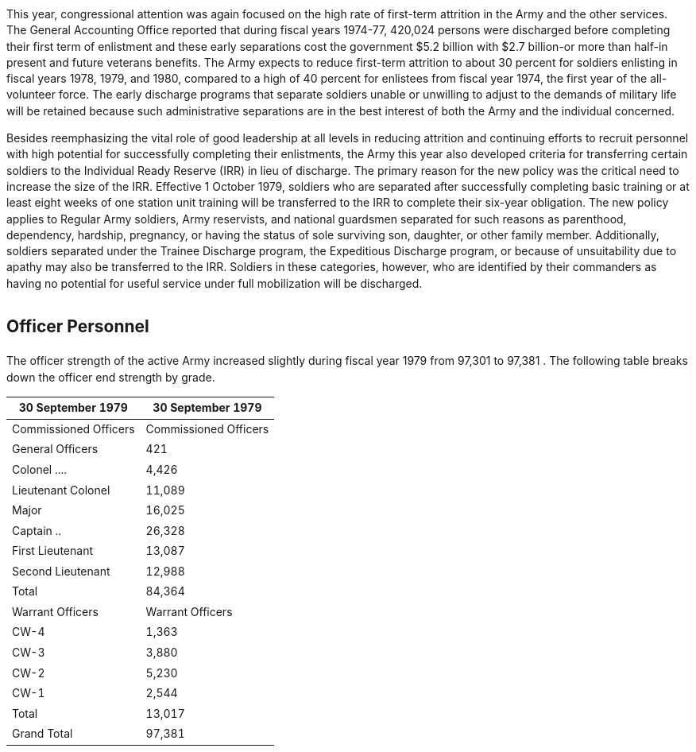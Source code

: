 This year, congressional attention was again focused on the high rate of first-term attrition in the Army and the other services. The General Accounting Office reported that during fiscal years 1974-77, 420,024 persons were discharged before completing their first term of enlistment and these early separations cost the government $5.2 billion with $2.7 billion-or more than half-in present and future veterans benefits. The Army expects to reduce first-term attrition to about 30 percent for soldiers enlisting in fiscal years 1978, 1979, and 1980, compared to a high of 40 percent for enlistees from fiscal year 1974, the first year of the all-volunteer force. The early discharge programs that separate soldiers unable or unwilling to adjust to the demands of military life will be retained because such administrative separations are in the best interest of both the Army and the individual concerned.

Besides reemphasizing the vital role of good leadership at all levels in reducing attrition and continuing efforts to recruit personnel with high potential for successfully completing their enlistments, the Army this year also developed criteria for transferring certain soldiers to the Individual Ready Reserve (IRR) in lieu of discharge. The primary reason for the new policy was the critical need to increase the size of the IRR. Effective 1 October 1979, soldiers who are separated after successfully completing basic training or at least eight weeks of one station unit training will be transferred to the IRR to complete their six-year obligation. The new policy applies to Regular Army soldiers, Army reservists, and national guardsmen separated for such reasons as parenthood, dependency, hardship, pregnancy, or having the status of sole surviving son, daughter, or other family member. Additionally, soldiers separated under the Trainee Discharge program, the Expeditious Discharge program, or because of unsuitability due to apathy may also be transferred to the IRR. Soldiers in these categories, however, who are identified by their commanders as having no potential for useful service under full mobilization will be discharged.



## Officer Personnel

The officer strength of the active Army increased slightly during fiscal year 1979 from 97,301 to 97,381 . The following table breaks down the officer end strength by grade.

| 30 September 1979     | 30 September 1979     |
|-----------------------|-----------------------|
| Commissioned Officers | Commissioned Officers |
| General Officers      | 421                   |
| Colonel ....          | 4,426                 |
| Lieutenant Colonel    | 11,089                |
| Major                 | 16,025                |
| Captain ..            | 26,328                |
| First Lieutenant      | 13,087                |
| Second Lieutenant     | 12,988                |
| Total                 | 84,364                |
| Warrant Officers      | Warrant Officers      |
| CW-4                  | 1,363                 |
| CW-3                  | 3,880                 |
| CW-2                  | 5,230                 |
| CW-1                  | 2,544                 |
| Total                 | 13,017                |
| Grand Total           | 97,381                |
